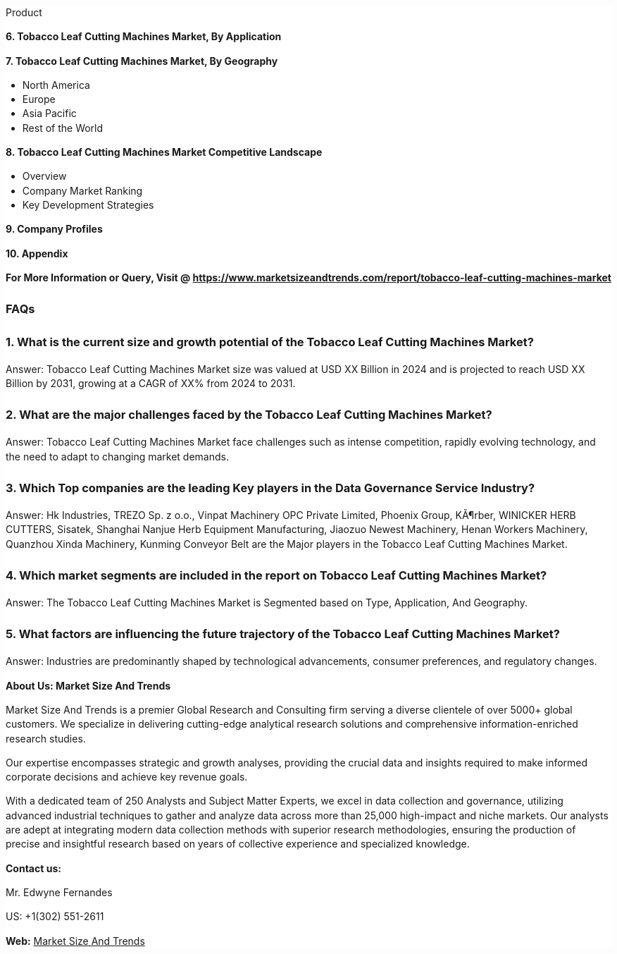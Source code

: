 Product</span></strong></p></div><div class="" data-test-id=""><p><strong><span class="">6. Tobacco Leaf Cutting Machines Market, By Application</span></strong></p></div><div class="" data-test-id=""><p><strong><span class="">7. Tobacco Leaf Cutting Machines Market, By Geography</span></strong></p></div><div class="" data-test-id=""><ul><li><span class="">North America</span></li><li><span class="">Europe</span></li><li><span class="">Asia Pacific</span></li><li><span class="">Rest of the World</span></li></ul></div><div class="" data-test-id=""><p><strong><span class="">8. Tobacco Leaf Cutting Machines Market Competitive Landscape</span></strong></p></div><div class="" data-test-id=""><ul><li><span class="">Overview</span></li><li><span class="">Company Market Ranking</span></li><li><span class="">Key Development Strategies</span></li></ul></div><div class="" data-test-id=""><p><strong><span class="">9. Company Profiles</span></strong></p></div><div class="" data-test-id=""><p><strong><span class="">10. Appendix</span></strong></p></div><div class="" data-test-id=""><p><strong><span class="">For More Information or Query, Visit @ <a href="https://www.marketsizeandtrends.com/report/tobacco-leaf-cutting-machines-market" target="_blank">https://www.marketsizeandtrends.com/report/tobacco-leaf-cutting-machines-market</a></span></strong></p></div><div class="" data-test-id=""><div class="article-main__content" data-test-id="publishing-text-block"><h3><strong><span class="">FAQs</span></strong></h3></div><div class="article-main__content" data-test-id="publishing-text-block"><h3><span class="">1. What is the current size and growth potential of the Tobacco Leaf Cutting Machines Market?</span></h3></div><div class="article-main__content" data-test-id="publishing-text-block"><p><span class="font-[700]">Answer</span><span class="">: Tobacco Leaf Cutting Machines Market size was valued at USD XX Billion in 2024 and is projected to reach USD XX Billion by 2031, growing at a CAGR of XX% from 2024 to 2031.</span></p></div><div class="article-main__content" data-test-id="publishing-text-block"><h3><span class="">2. What are the major challenges faced by the Tobacco Leaf Cutting Machines Market?</span></h3></div><div class="article-main__content" data-test-id="publishing-text-block"><p><span class="font-[700]">Answer</span><span class="">: Tobacco Leaf Cutting Machines Market face challenges such as intense competition, rapidly evolving technology, and the need to adapt to changing market demands.</span></p></div><div class="article-main__content" data-test-id="publishing-text-block"><h3><span class="">3. Which Top companies are the leading Key players in the Data Governance Service Industry?</span></h3></div><div class="article-main__content" data-test-id="publishing-text-block"><p><span class="font-[700]">Answer</span><span class="">: Hk Industries, TREZO Sp. z o.o., Vinpat Machinery OPC Private Limited, Phoenix Group, KÃ¶rber, WINICKER HERB CUTTERS, Sisatek, Shanghai Nanjue Herb Equipment Manufacturing, Jiaozuo Newest Machinery, Henan Workers Machinery, Quanzhou Xinda Machinery, Kunming Conveyor Belt are the Major players in the Tobacco Leaf Cutting Machines Market.</span></p></div><div class="article-main__content" data-test-id="publishing-text-block"><h3><span class="">4. Which market segments are included in the report on Tobacco Leaf Cutting Machines Market?</span></h3></div><div class="article-main__content" data-test-id="publishing-text-block"><p><span class="font-[700]">Answer</span><span class="">: The Tobacco Leaf Cutting Machines Market is Segmented based on Type, Application, And Geography.</span></p></div><div class="article-main__content" data-test-id="publishing-text-block"><h3><span class="">5. What factors are influencing the future trajectory of the Tobacco Leaf Cutting Machines Market?</span></h3></div><div class="article-main__content" data-test-id="publishing-text-block"><p><span class="font-[700]">Answer:</span><span class="">&nbsp;Industries are predominantly shaped by technological advancements, consumer preferences, and regulatory changes.</span></p></div><p><strong><span class="">About Us: Market Size And Trends</span></strong></p></div><div class="" data-test-id=""><p><span class="">Market Size And Trends is a premier Global Research and Consulting firm serving a diverse clientele of over 5000+ global customers. We specialize in delivering cutting-edge analytical research solutions and comprehensive information-enriched research studies.</span></p></div><div class="" data-test-id=""><p><span class="">Our expertise encompasses strategic and growth analyses, providing the crucial data and insights required to make informed corporate decisions and achieve key revenue goals.</span></p></div><div class="" data-test-id=""><p><span class="">With a dedicated team of 250 Analysts and Subject Matter Experts, we excel in data collection and governance, utilizing advanced industrial techniques to gather and analyze data across more than 25,000 high-impact and niche markets. Our analysts are adept at integrating modern data collection methods with superior research methodologies, ensuring the production of precise and insightful research based on years of collective experience and specialized knowledge.</span></p></div><div class="" data-test-id=""><p><strong><span class="">Contact us:</span></strong></p></div><div class="" data-test-id=""><p><span class="">Mr. Edwyne Fernandes</span></p></div><div class="" data-test-id=""><p><span class="">US: +1(302) 551-2611<br /></span></p><p><span class=""><strong>Web:</strong> <a href="https://www.marketsizeandtrends.com/" target="_blank">Market Size And Trends</a></span></p></div>
